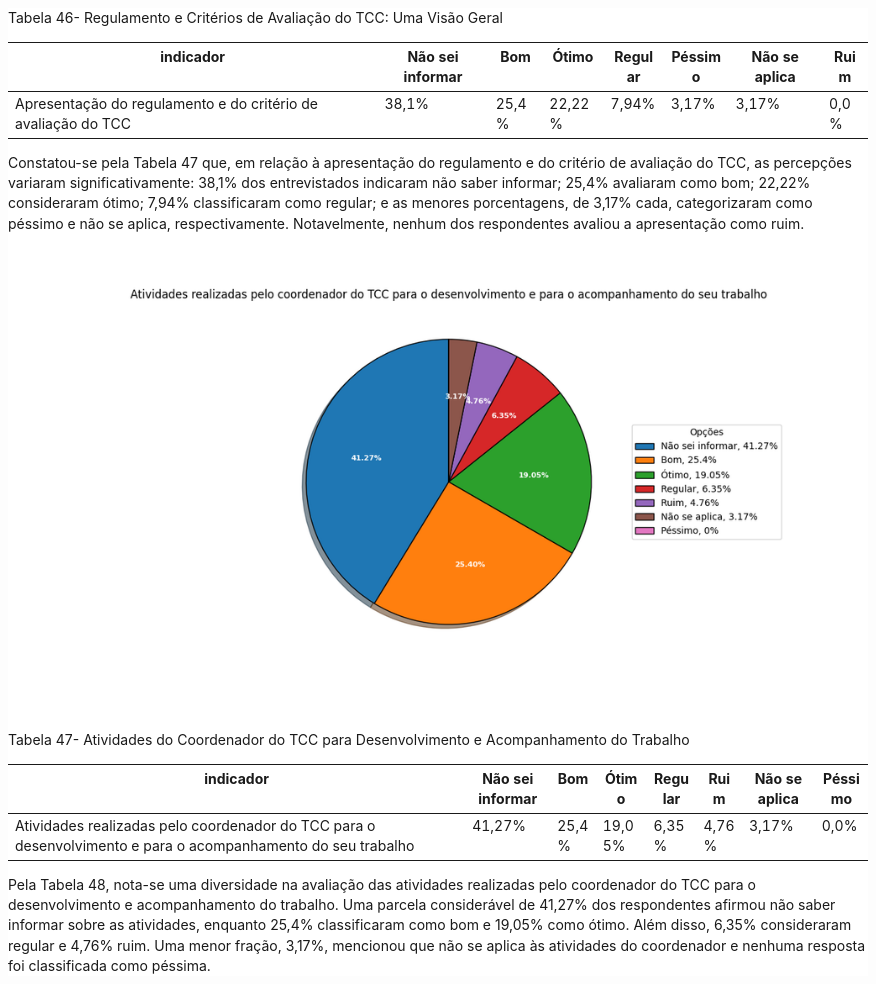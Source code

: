 
Tabela 46- Regulamento e Critérios de Avaliação do TCC: Uma Visão Geral 

| indicador | Não sei informar | Bom | Ótimo | Regular | Péssimo | Não se aplica | Ruim | 
|---|---|---|---|---|---|---|---| 
| Apresentação do regulamento e do critério de avaliação do TCC | 38,1% |  25,4% |  22,22% |  7,94% |  3,17% |  3,17% |  0,0% | 
 
Constatou-se pela Tabela 47 que, em relação à apresentação do regulamento e do critério de avaliação do TCC, as percepções variaram significativamente: 38,1% dos entrevistados indicaram não saber informar; 25,4% avaliaram como bom; 22,22% consideraram ótimo; 7,94% classificaram como regular; e as menores porcentagens, de 3,17% cada, categorizaram como péssimo e não se aplica, respectivamente. Notavelmente, nenhum dos respondentes avaliou a apresentação como ruim.


![Atividades do Coordenador do TCC para Desenvolvimento e Acompanhamento do Trabalho](Figura_Grafico/fig_9_231_1793.png 'Atividades do Coordenador do TCC para Desenvolvimento e Acompanhamento do Trabalho')

Tabela 47- Atividades do Coordenador do TCC para Desenvolvimento e Acompanhamento do Trabalho 

| indicador | Não sei informar | Bom | Ótimo | Regular | Ruim | Não se aplica | Péssimo | 
|---|---|---|---|---|---|---|---| 
| Atividades realizadas pelo coordenador do TCC para o desenvolvimento e para o acompanhamento do seu trabalho | 41,27% |  25,4% |  19,05% |  6,35% |  4,76% |  3,17% |  0,0% | 
 
Pela Tabela 48, nota-se uma diversidade na avaliação das atividades realizadas pelo coordenador do TCC para o desenvolvimento e acompanhamento do trabalho. Uma parcela considerável de 41,27% dos respondentes afirmou não saber informar sobre as atividades, enquanto 25,4% classificaram como bom e 19,05% como ótimo. Além disso, 6,35% consideraram regular e 4,76% ruim. Uma menor fração, 3,17%, mencionou que não se aplica às atividades do coordenador e nenhuma resposta foi classificada como péssima.

